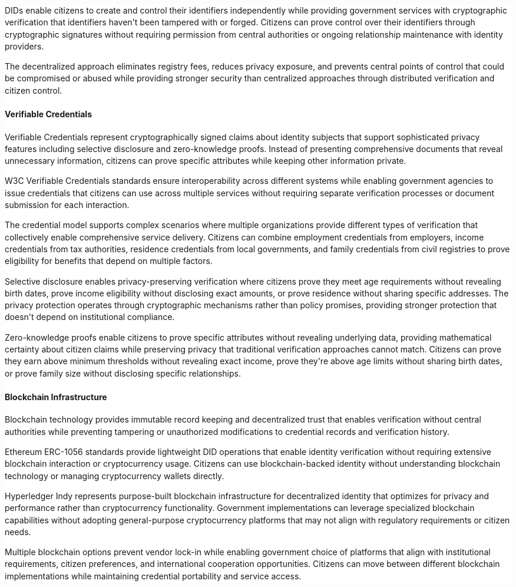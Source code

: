 DIDs enable citizens to create and control their identifiers independently while providing government services with cryptographic verification that identifiers haven't been tampered with or forged. Citizens can prove control over their identifiers through cryptographic signatures without requiring permission from central authorities or ongoing relationship maintenance with identity providers.

The decentralized approach eliminates registry fees, reduces privacy exposure, and prevents central points of control that could be compromised or abused while providing stronger security than centralized approaches through distributed verification and citizen control.

#### Verifiable Credentials

Verifiable Credentials represent cryptographically signed claims about identity subjects that support sophisticated privacy features including selective disclosure and zero-knowledge proofs. Instead of presenting comprehensive documents that reveal unnecessary information, citizens can prove specific attributes while keeping other information private.

W3C Verifiable Credentials standards ensure interoperability across different systems while enabling government agencies to issue credentials that citizens can use across multiple services without requiring separate verification processes or document submission for each interaction.

The credential model supports complex scenarios where multiple organizations provide different types of verification that collectively enable comprehensive service delivery. Citizens can combine employment credentials from employers, income credentials from tax authorities, residence credentials from local governments, and family credentials from civil registries to prove eligibility for benefits that depend on multiple factors.

Selective disclosure enables privacy-preserving verification where citizens prove they meet age requirements without revealing birth dates, prove income eligibility without disclosing exact amounts, or prove residence without sharing specific addresses. The privacy protection operates through cryptographic mechanisms rather than policy promises, providing stronger protection that doesn't depend on institutional compliance.

Zero-knowledge proofs enable citizens to prove specific attributes without revealing underlying data, providing mathematical certainty about citizen claims while preserving privacy that traditional verification approaches cannot match. Citizens can prove they earn above minimum thresholds without revealing exact income, prove they're above age limits without sharing birth dates, or prove family size without disclosing specific relationships.

#### Blockchain Infrastructure

Blockchain technology provides immutable record keeping and decentralized trust that enables verification without central authorities while preventing tampering or unauthorized modifications to credential records and verification history.

Ethereum ERC-1056 standards provide lightweight DID operations that enable identity verification without requiring extensive blockchain interaction or cryptocurrency usage. Citizens can use blockchain-backed identity without understanding blockchain technology or managing cryptocurrency wallets directly.

Hyperledger Indy represents purpose-built blockchain infrastructure for decentralized identity that optimizes for privacy and performance rather than cryptocurrency functionality. Government implementations can leverage specialized blockchain capabilities without adopting general-purpose cryptocurrency platforms that may not align with regulatory requirements or citizen needs.

Multiple blockchain options prevent vendor lock-in while enabling government choice of platforms that align with institutional requirements, citizen preferences, and international cooperation opportunities. Citizens can move between different blockchain implementations while maintaining credential portability and service access.
